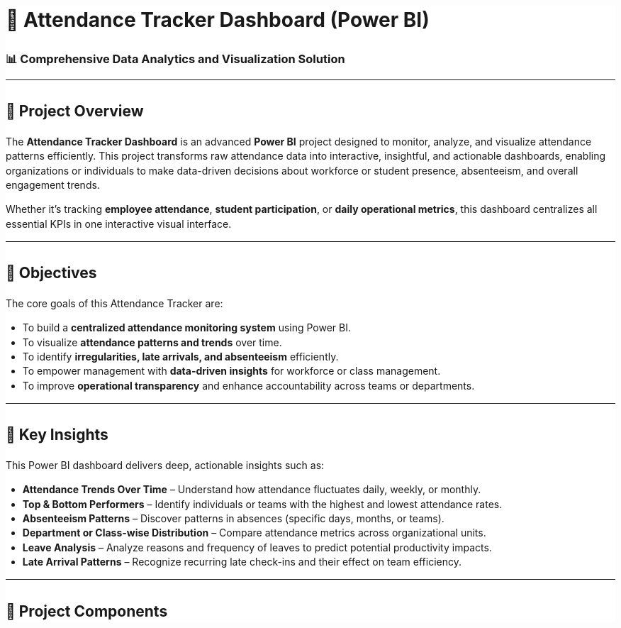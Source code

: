 
# 🧾 Attendance Tracker Dashboard (Power BI)

### 📊 Comprehensive Data Analytics and Visualization Solution

---

## 🌟 Project Overview

The **Attendance Tracker Dashboard** is an advanced **Power BI** project designed to monitor, analyze, and visualize attendance patterns efficiently. This project transforms raw attendance data into interactive, insightful, and actionable dashboards, enabling organizations or individuals to make data-driven decisions about workforce or student presence, absenteeism, and overall engagement trends.

Whether it’s tracking **employee attendance**, **student participation**, or **daily operational metrics**, this dashboard centralizes all essential KPIs in one interactive visual interface.

---

## 🎯 Objectives

The core goals of this Attendance Tracker are:

* To build a **centralized attendance monitoring system** using Power BI.
* To visualize **attendance patterns and trends** over time.
* To identify **irregularities, late arrivals, and absenteeism** efficiently.
* To empower management with **data-driven insights** for workforce or class management.
* To improve **operational transparency** and enhance accountability across teams or departments.

---

## 🧠 Key Insights

This Power BI dashboard delivers deep, actionable insights such as:

* **Attendance Trends Over Time** – Understand how attendance fluctuates daily, weekly, or monthly.
* **Top & Bottom Performers** – Identify individuals or teams with the highest and lowest attendance rates.
* **Absenteeism Patterns** – Discover patterns in absences (specific days, months, or teams).
* **Department or Class-wise Distribution** – Compare attendance metrics across organizational units.
* **Leave Analysis** – Analyze reasons and frequency of leaves to predict potential productivity impacts.
* **Late Arrival Patterns** – Recognize recurring late check-ins and their effect on team efficiency.

---

## 🧩 Project Components
